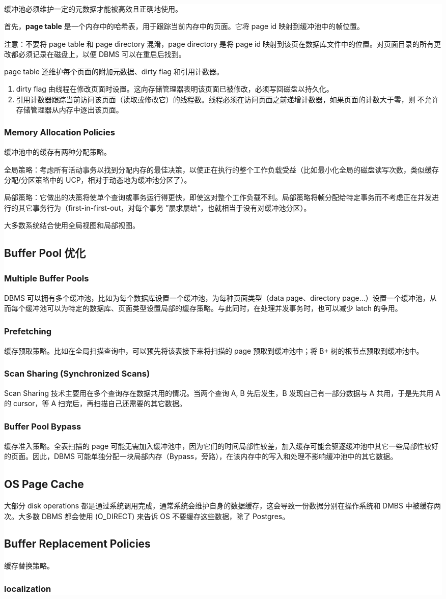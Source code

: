 缓冲池必须维护一定的元数据才能被高效且正确地使用。

首先，**page table** 是一个内存中的哈希表，用于跟踪当前内存中的页面。它将 page id 映射到缓冲池中的帧位置。

注意：不要将 page table 和 page directory 混淆，page directory 是将 page id 映射到该页在数据库文件中的位置。对页面目录的所有更改都必须记录在磁盘上，以便 DBMS 可以在重启后找到。

page table 还维护每个页面的附加元数据、dirty flag 和引用计数器。

1. dirty flag 由线程在修改页面时设置。这向存储管理器表明该页面已被修改，必须写回磁盘以持久化。
2. 引用计数器跟踪当前访问该页面（读取或修改它）的线程数。线程必须在访问页面之前递增计数器，如果页面的计数大于零，则
    不允许存储管理器从内存中逐出该页面。

### Memory Allocation Policies

缓冲池中的缓存有两种分配策略。

全局策略：考虑所有活动事务以找到分配内存的最佳决策，以使正在执行的整个工作负载受益（比如最小化全局的磁盘读写次数，类似缓存分配/分区策略中的 UCP，相对于动态地为缓冲池分区了）。

局部策略：它做出的决策将使单个查询或事务运行得更快，即使这对整个工作负载不利。局部策略将帧分配给特定事务而不考虑正在并发进行的其它事务行为（first-in-first-out，对每个事务 ”屡求屡给“，也就相当于没有对缓冲池分区）。

大多数系统结合使用全局视图和局部视图。

## Buffer Pool 优化

### Multiple Buffer Pools

DBMS 可以拥有多个缓冲池，比如为每个数据库设置一个缓冲池，为每种页面类型（data page、directory page...）设置一个缓冲池，从而每个缓冲池可以为特定的数据库、页面类型设置局部的缓存策略。与此同时，在处理并发事务时，也可以减少 latch 的争用。

### Prefetching

缓存预取策略。比如在全局扫描查询中，可以预先将该表接下来将扫描的 page 预取到缓冲池中；将 B+ 树的根节点预取到缓冲池中。

### Scan Sharing (Synchronized Scans)

Scan Sharing 技术主要用在多个查询存在数据共用的情况。当两个查询 A, B 先后发生，B 发现自己有一部分数据与 A 共用，于是先共用 A 的 cursor，等 A 扫完后，再扫描自己还需要的其它数据。

### Buffer Pool Bypass

缓存准入策略。全表扫描的 page 可能无需加入缓冲池中，因为它们的时间局部性较差，加入缓存可能会驱逐缓冲池中其它一些局部性较好的页面。因此，DBMS 可能单独分配一块局部内存（Bypass，旁路），在该内存中的写入和处理不影响缓冲池中的其它数据。

## OS Page Cache

大部分 disk operations 都是通过系统调用完成，通常系统会维护自身的数据缓存，这会导致一份数据分别在操作系统和 DMBS 中被缓存两次。大多数 DBMS 都会使用 (O_DIRECT) 来告诉 OS 不要缓存这些数据，除了 Postgres。

## Buffer Replacement Policies

缓存替换策略。

### localization
